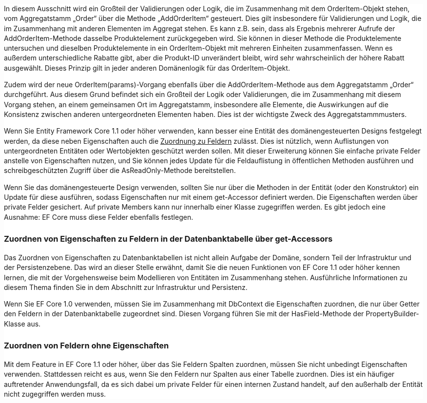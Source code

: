 In diesem Ausschnitt wird ein Großteil der Validierungen oder Logik, die im Zusammenhang mit dem OrderItem-Objekt stehen, vom Aggregatstamm „Order“ über die Methode „AddOrderItem“ gesteuert. Dies gilt insbesondere für Validierungen und Logik, die im Zusammenhang mit anderen Elementen im Aggregat stehen. Es kann z.B. sein, dass als Ergebnis mehrerer Aufrufe der AddOrderItem-Methode dasselbe Produktelement zurückgegeben wird. Sie können in dieser Methode die Produktelemente untersuchen und dieselben Produktelemente in ein OrderItem-Objekt mit mehreren Einheiten zusammenfassen. Wenn es außerdem unterschiedliche Rabatte gibt, aber die Produkt-ID unverändert bleibt, wird sehr wahrscheinlich der höhere Rabatt ausgewählt. Dieses Prinzip gilt in jeder anderen Domänenlogik für das OrderItem-Objekt.

Zudem wird der neue OrderItem(params)-Vorgang ebenfalls über die AddOrderItem-Methode aus dem Aggregatstamm „Order“ durchgeführt. Aus diesem Grund befindet sich ein Großteil der Logik oder Validierungen, die im Zusammenhang mit diesem Vorgang stehen, an einem gemeinsamen Ort im Aggregatstamm, insbesondere alle Elemente, die Auswirkungen auf die Konsistenz zwischen anderen untergeordneten Elementen haben. Dies ist der wichtigste Zweck des Aggregatstammmusters.

Wenn Sie Entity Framework Core 1.1 oder höher verwenden, kann besser eine Entität des domänengesteuerten Designs festgelegt werden, da diese neben Eigenschaften auch die [Zuordnung zu Feldern](https://docs.microsoft.com/ef/core/modeling/backing-field) zulässt. Dies ist nützlich, wenn Auflistungen von untergeordneten Entitäten oder Wertobjekten geschützt werden sollen. Mit dieser Erweiterung können Sie einfache private Felder anstelle von Eigenschaften nutzen, und Sie können jedes Update für die Feldauflistung in öffentlichen Methoden ausführen und schreibgeschützten Zugriff über die AsReadOnly-Methode bereitstellen.

Wenn Sie das domänengesteuerte Design verwenden, sollten Sie nur über die Methoden in der Entität (oder den Konstruktor) ein Update für diese ausführen, sodass Eigenschaften nur mit einem get-Accessor definiert werden. Die Eigenschaften werden über private Felder gesichert. Auf private Members kann nur innerhalb einer Klasse zugegriffen werden. Es gibt jedoch eine Ausnahme: EF Core muss diese Felder ebenfalls festlegen.


### <a name="mapping-properties-with-only-get-accessors-to-the-fields-in-the-database-table"></a>Zuordnen von Eigenschaften zu Feldern in der Datenbanktabelle über get-Accessors

Das Zuordnen von Eigenschaften zu Datenbanktabellen ist nicht allein Aufgabe der Domäne, sondern Teil der Infrastruktur und der Persistenzebene. Das wird an dieser Stelle erwähnt, damit Sie die neuen Funktionen von EF Core 1.1 oder höher kennen lernen, die mit der Vorgehensweise beim Modellieren von Entitäten im Zusammenhang stehen. Ausführliche Informationen zu diesem Thema finden Sie in dem Abschnitt zur Infrastruktur und Persistenz.

Wenn Sie EF Core 1.0 verwenden, müssen Sie im Zusammenhang mit DbContext die Eigenschaften zuordnen, die nur über Getter den Feldern in der Datenbanktabelle zugeordnet sind. Diesen Vorgang führen Sie mit der HasField-Methode der PropertyBuilder-Klasse aus.

### <a name="mapping-fields-without-properties"></a>Zuordnen von Feldern ohne Eigenschaften

Mit dem Feature in EF Core 1.1 oder höher, über das Sie Feldern Spalten zuordnen, müssen Sie nicht unbedingt Eigenschaften verwenden. Stattdessen reicht es aus, wenn Sie den Feldern nur Spalten aus einer Tabelle zuordnen. Dies ist ein häufiger auftretender Anwendungsfall, da es sich dabei um private Felder für einen internen Zustand handelt, auf den außerhalb der Entität nicht zugegriffen werden muss.
